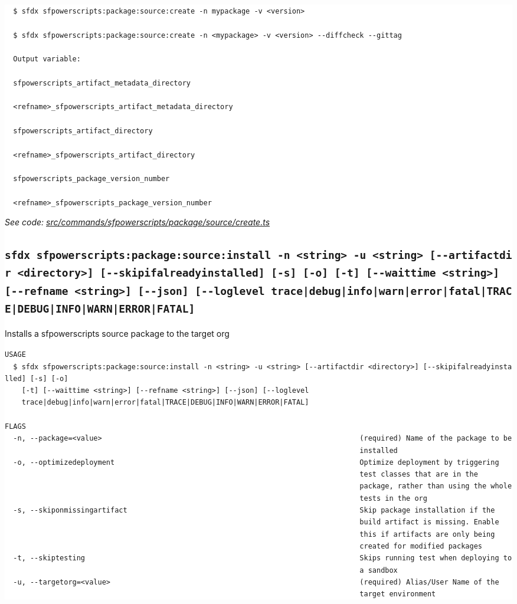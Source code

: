 ```
  $ sfdx sfpowerscripts:package:source:create -n mypackage -v <version>

  $ sfdx sfpowerscripts:package:source:create -n <mypackage> -v <version> --diffcheck --gittag

  Output variable:

  sfpowerscripts_artifact_metadata_directory

  <refname>_sfpowerscripts_artifact_metadata_directory

  sfpowerscripts_artifact_directory

  <refname>_sfpowerscripts_artifact_directory

  sfpowerscripts_package_version_number

  <refname>_sfpowerscripts_package_version_number
```

_See code:_ [_src/commands/sfpowerscripts/package/source/create.ts_](https://github.com/dxatscale/sfpowerscripts/blob/v15.6.0/src/commands/sfpowerscripts/package/source/create.ts)

## `sfdx sfpowerscripts:package:source:install -n <string> -u <string> [--artifactdir <directory>] [--skipifalreadyinstalled] [-s] [-o] [-t] [--waittime <string>] [--refname <string>] [--json] [--loglevel trace|debug|info|warn|error|fatal|TRACE|DEBUG|INFO|WARN|ERROR|FATAL]`

Installs a sfpowerscripts source package to the target org

```
USAGE
  $ sfdx sfpowerscripts:package:source:install -n <string> -u <string> [--artifactdir <directory>] [--skipifalreadyinstalled] [-s] [-o]
    [-t] [--waittime <string>] [--refname <string>] [--json] [--loglevel
    trace|debug|info|warn|error|fatal|TRACE|DEBUG|INFO|WARN|ERROR|FATAL]

FLAGS
  -n, --package=<value>                                                             (required) Name of the package to be
                                                                                    installed
  -o, --optimizedeployment                                                          Optimize deployment by triggering
                                                                                    test classes that are in the
                                                                                    package, rather than using the whole
                                                                                    tests in the org
  -s, --skiponmissingartifact                                                       Skip package installation if the
                                                                                    build artifact is missing. Enable
                                                                                    this if artifacts are only being
                                                                                    created for modified packages
  -t, --skiptesting                                                                 Skips running test when deploying to
                                                                                    a sandbox
  -u, --targetorg=<value>                                                           (required) Alias/User Name of the
                                                                                    target environment
```